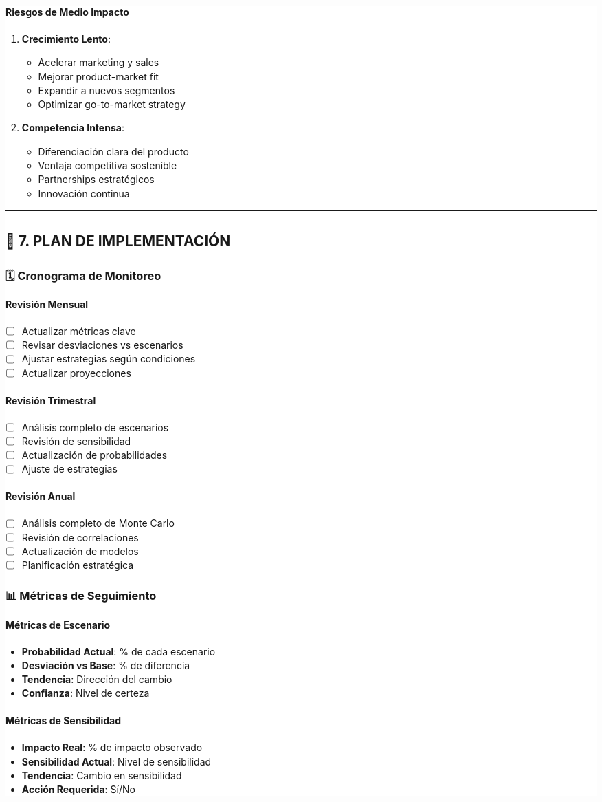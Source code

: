 #### **Riesgos de Medio Impacto**
1. **Crecimiento Lento**:
   - Acelerar marketing y sales
   - Mejorar product-market fit
   - Expandir a nuevos segmentos
   - Optimizar go-to-market strategy

2. **Competencia Intensa**:
   - Diferenciación clara del producto
   - Ventaja competitiva sostenible
   - Partnerships estratégicos
   - Innovación continua

---

## 📅 7. PLAN DE IMPLEMENTACIÓN

### 🗓️ **Cronograma de Monitoreo**

#### **Revisión Mensual**
- [ ] Actualizar métricas clave
- [ ] Revisar desviaciones vs escenarios
- [ ] Ajustar estrategias según condiciones
- [ ] Actualizar proyecciones

#### **Revisión Trimestral**
- [ ] Análisis completo de escenarios
- [ ] Revisión de sensibilidad
- [ ] Actualización de probabilidades
- [ ] Ajuste de estrategias

#### **Revisión Anual**
- [ ] Análisis completo de Monte Carlo
- [ ] Revisión de correlaciones
- [ ] Actualización de modelos
- [ ] Planificación estratégica

### 📊 **Métricas de Seguimiento**

#### **Métricas de Escenario**
- **Probabilidad Actual**: % de cada escenario
- **Desviación vs Base**: % de diferencia
- **Tendencia**: Dirección del cambio
- **Confianza**: Nivel de certeza

#### **Métricas de Sensibilidad**
- **Impacto Real**: % de impacto observado
- **Sensibilidad Actual**: Nivel de sensibilidad
- **Tendencia**: Cambio en sensibilidad
- **Acción Requerida**: Sí/No
